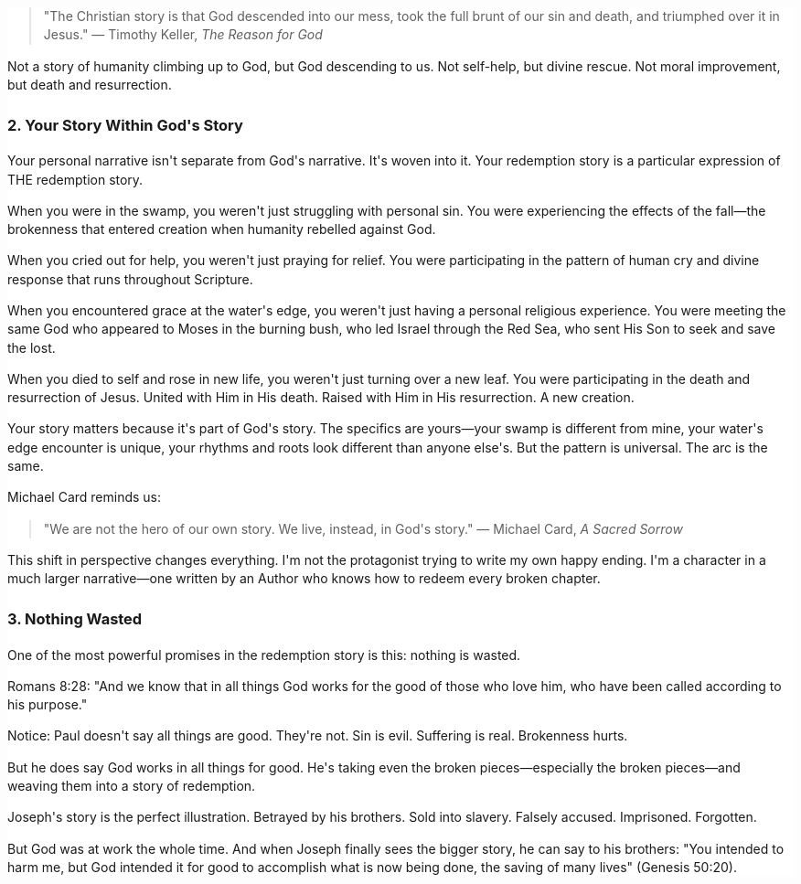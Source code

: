> "The Christian story is that God descended into our mess, took the full brunt of our sin and death, and triumphed over it in Jesus."
> — Timothy Keller, *The Reason for God*

Not a story of humanity climbing up to God, but God descending to us. Not self-help, but divine rescue. Not moral improvement, but death and resurrection.

### 2. Your Story Within God's Story

Your personal narrative isn't separate from God's narrative. It's woven into it. Your redemption story is a particular expression of THE redemption story.

When you were in the swamp, you weren't just struggling with personal sin. You were experiencing the effects of the fall—the brokenness that entered creation when humanity rebelled against God.

When you cried out for help, you weren't just praying for relief. You were participating in the pattern of human cry and divine response that runs throughout Scripture.

When you encountered grace at the water's edge, you weren't just having a personal religious experience. You were meeting the same God who appeared to Moses in the burning bush, who led Israel through the Red Sea, who sent His Son to seek and save the lost.

When you died to self and rose in new life, you weren't just turning over a new leaf. You were participating in the death and resurrection of Jesus. United with Him in His death. Raised with Him in His resurrection. A new creation.

Your story matters because it's part of God's story. The specifics are yours—your swamp is different from mine, your water's edge encounter is unique, your rhythms and roots look different than anyone else's. But the pattern is universal. The arc is the same.

Michael Card reminds us:

> "We are not the hero of our own story. We live, instead, in God's story."
> — Michael Card, *A Sacred Sorrow*

This shift in perspective changes everything. I'm not the protagonist trying to write my own happy ending. I'm a character in a much larger narrative—one written by an Author who knows how to redeem every broken chapter.

### 3. Nothing Wasted

One of the most powerful promises in the redemption story is this: nothing is wasted.

Romans 8:28: "And we know that in all things God works for the good of those who love him, who have been called according to his purpose."

Notice: Paul doesn't say all things are good. They're not. Sin is evil. Suffering is real. Brokenness hurts.

But he does say God works in all things for good. He's taking even the broken pieces—especially the broken pieces—and weaving them into a story of redemption.

Joseph's story is the perfect illustration. Betrayed by his brothers. Sold into slavery. Falsely accused. Imprisoned. Forgotten.

But God was at work the whole time. And when Joseph finally sees the bigger story, he can say to his brothers: "You intended to harm me, but God intended it for good to accomplish what is now being done, the saving of many lives" (Genesis 50:20).
